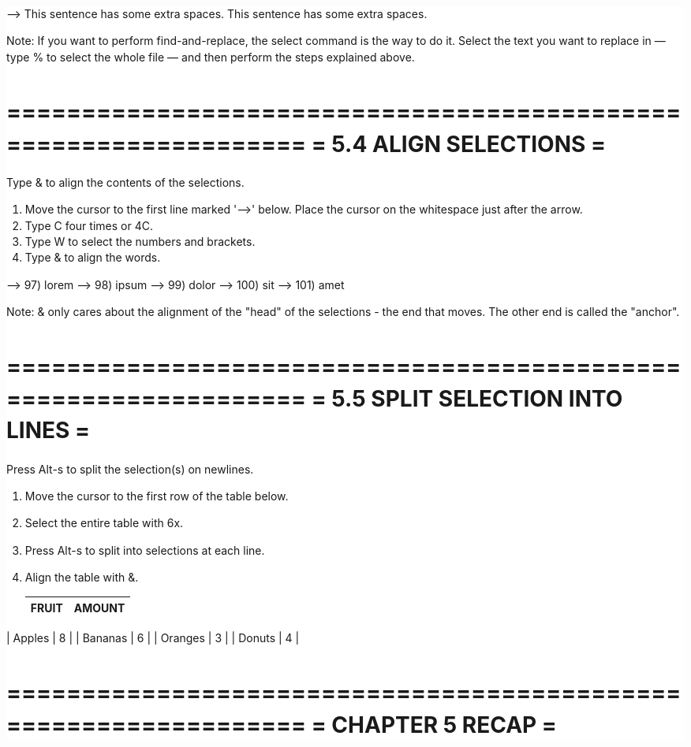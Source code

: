  --> This  sentence has   some      extra spaces.
     This sentence has some extra spaces.

 Note: If you want to perform find-and-replace, the select
       command is the way to do it. Select the text you want
       to replace in — type % to select the whole file — and
       then perform the steps explained above.


=================================================================
=                      5.4 ALIGN SELECTIONS                     =
=================================================================

 Type & to align the contents of the selections.

 1. Move the cursor to the first line marked '-->' below. Place
    the cursor on the whitespace just after the arrow.
 2. Type C four times or 4C.
 3. Type W to select the numbers and brackets.
 4. Type & to align the words.

 --> 97) lorem
 --> 98) ipsum
 --> 99) dolor
 --> 100) sit
 --> 101) amet

 Note: & only cares about the alignment of the "head" of the
       selections - the end that moves. The other end is called
       the "anchor".

=================================================================
=                 5.5 SPLIT SELECTION INTO LINES                =
=================================================================

 Press Alt-s to split the selection(s) on newlines.

 1. Move the cursor to the first row of the table below.
 2. Select the entire table with 6x.
 3. Press Alt-s to split into selections at each line.
 4. Align the table with &.

    | FRUIT   | AMOUNT |
    |---------|--------|
 | Apples  | 8      |
    | Bananas | 6      |
  | Oranges | 3      |
     | Donuts  | 4      |





=================================================================
=                        CHAPTER 5 RECAP                        =
=================================================================
